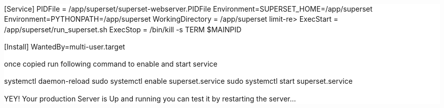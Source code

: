 [Service]
PIDFile = /app/superset/superset-webserver.PIDFile
Environment=SUPERSET_HOME=/app/superset
Environment=PYTHONPATH=/app/superset
WorkingDirectory = /app/superset
limit-re>
ExecStart = /app/superset/run_superset.sh
ExecStop = /bin/kill -s TERM $MAINPID

[Install]
WantedBy=multi-user.target

once copied run following command to enable and start service

systemctl daemon-reload
sudo systemctl enable superset.service
sudo systemctl start superset.service

YEY! Your production Server is Up and running you can test it by restarting the server…